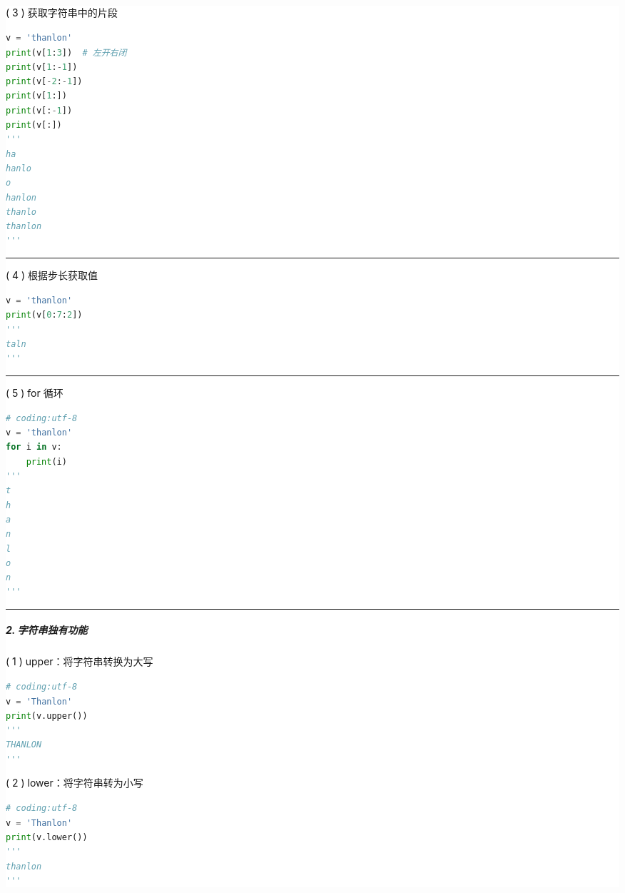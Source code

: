 ( 3 ) 获取字符串中的片段
```python
v = 'thanlon'
print(v[1:3])  # 左开右闭
print(v[1:-1])
print(v[-2:-1])
print(v[1:])
print(v[:-1])
print(v[:])
'''
ha
hanlo
o
hanlon
thanlo
thanlon
'''
```
<hr>

( 4 ) 根据步长获取值
```python
v = 'thanlon'
print(v[0:7:2])
'''
taln
'''
```
<hr>

( 5 ) for 循环
```python
# coding:utf-8
v = 'thanlon'
for i in v:
    print(i)
'''
t
h
a
n
l
o
n
'''
```
<hr>

##### 2. 字符串独有功能
( 1 ) upper：将字符串转换为大写
```python
# coding:utf-8
v = 'Thanlon'
print(v.upper())
'''
THANLON
'''
```
( 2 ) lower：将字符串转为小写
```python
# coding:utf-8
v = 'Thanlon'
print(v.lower())
'''
thanlon
'''
```